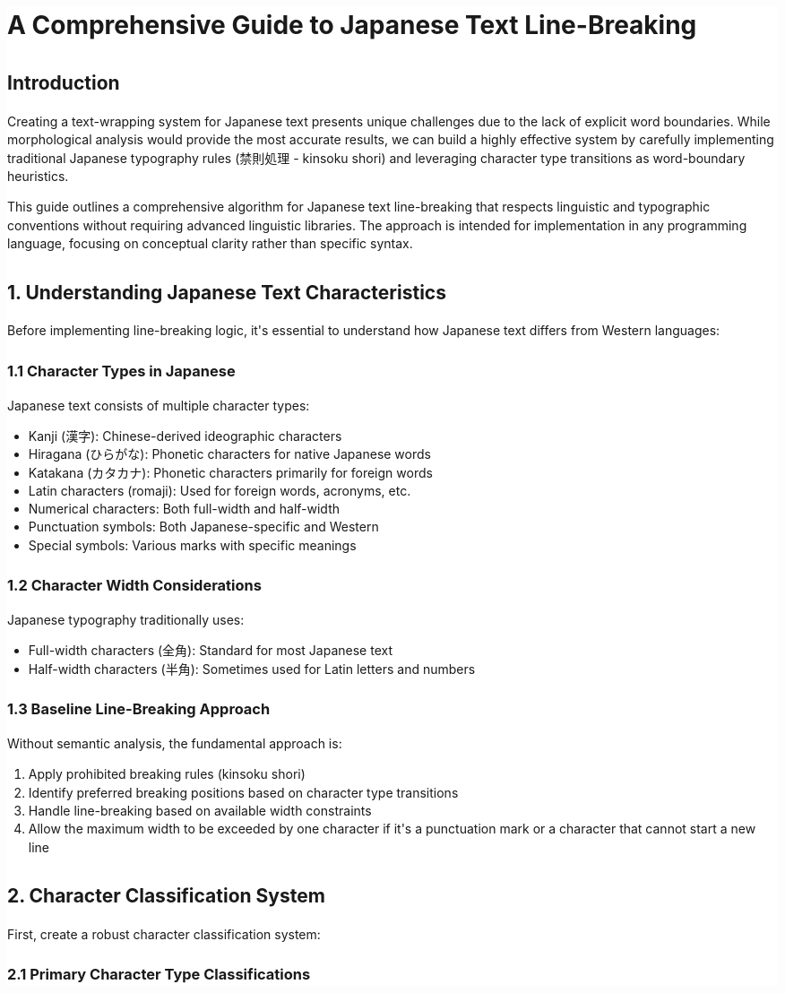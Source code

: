 # A Comprehensive Guide to Japanese Text Line-Breaking

## Introduction

Creating a text-wrapping system for Japanese text presents unique challenges due to the lack of explicit word boundaries. While morphological analysis would provide the most accurate results, we can build a highly effective system by carefully implementing traditional Japanese typography rules (禁則処理 - kinsoku shori) and leveraging character type transitions as word-boundary heuristics.

This guide outlines a comprehensive algorithm for Japanese text line-breaking that respects linguistic and typographic conventions without requiring advanced linguistic libraries. The approach is intended for implementation in any programming language, focusing on conceptual clarity rather than specific syntax.

## 1. Understanding Japanese Text Characteristics

Before implementing line-breaking logic, it's essential to understand how Japanese text differs from Western languages:

### 1.1 Character Types in Japanese

Japanese text consists of multiple character types:
- Kanji (漢字): Chinese-derived ideographic characters
- Hiragana (ひらがな): Phonetic characters for native Japanese words
- Katakana (カタカナ): Phonetic characters primarily for foreign words
- Latin characters (romaji): Used for foreign words, acronyms, etc.
- Numerical characters: Both full-width and half-width
- Punctuation symbols: Both Japanese-specific and Western
- Special symbols: Various marks with specific meanings

### 1.2 Character Width Considerations

Japanese typography traditionally uses:
- Full-width characters (全角): Standard for most Japanese text
- Half-width characters (半角): Sometimes used for Latin letters and numbers

### 1.3 Baseline Line-Breaking Approach

Without semantic analysis, the fundamental approach is:
1. Apply prohibited breaking rules (kinsoku shori)
2. Identify preferred breaking positions based on character type transitions
3. Handle line-breaking based on available width constraints
4. Allow the maximum width to be exceeded by one character if it's a punctuation mark or a character that cannot start a new line

## 2. Character Classification System

First, create a robust character classification system:

### 2.1 Primary Character Type Classifications
